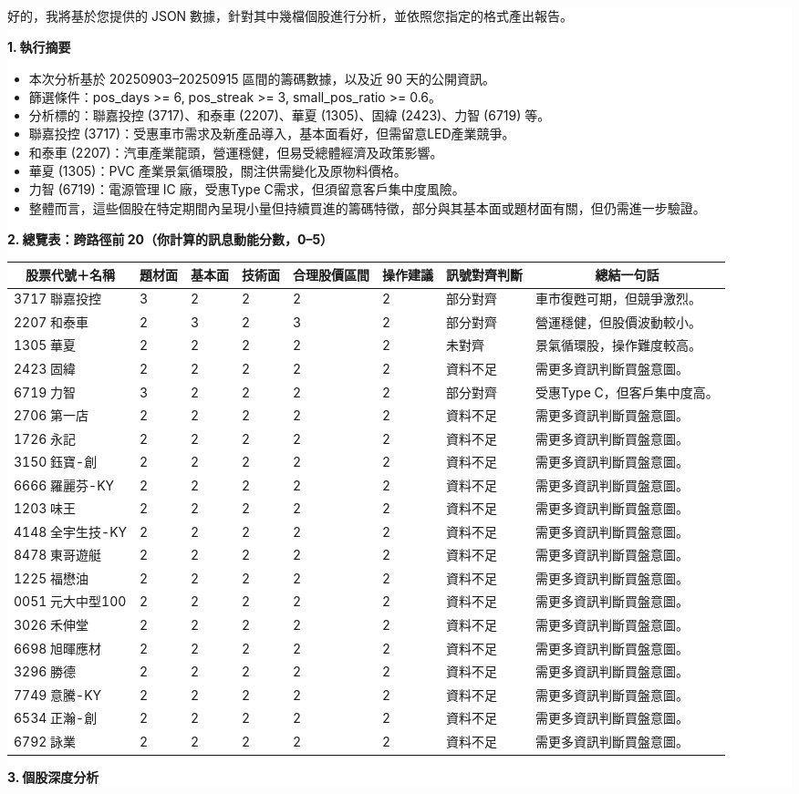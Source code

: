 好的，我將基於您提供的 JSON 數據，針對其中幾檔個股進行分析，並依照您指定的格式產出報告。

**1. 執行摘要**

*   本次分析基於 20250903–20250915 區間的籌碼數據，以及近 90 天的公開資訊。
*   篩選條件：pos_days >= 6, pos_streak >= 3, small_pos_ratio >= 0.6。
*   分析標的：聯嘉投控 (3717)、和泰車 (2207)、華夏 (1305)、固緯 (2423)、力智 (6719) 等。
*   聯嘉投控 (3717)：受惠車市需求及新產品導入，基本面看好，但需留意LED產業競爭。
*   和泰車 (2207)：汽車產業龍頭，營運穩健，但易受總體經濟及政策影響。
*   華夏 (1305)：PVC 產業景氣循環股，關注供需變化及原物料價格。
*   力智 (6719)：電源管理 IC 廠，受惠Type C需求，但須留意客戶集中度風險。
*   整體而言，這些個股在特定期間內呈現小量但持續買進的籌碼特徵，部分與其基本面或題材面有關，但仍需進一步驗證。

**2. 總覽表：跨路徑前 20（你計算的訊息動能分數，0–5）**

| 股票代號＋名稱 | 題材面 | 基本面 | 技術面 | 合理股價區間 | 操作建議 | 訊號對齊判斷 | 總結一句話 |
|---|---|---|---|---|---|---|---|
| 3717 聯嘉投控 | 3 | 2 | 2 | 2 | 2 | 部分對齊 | 車市復甦可期，但競爭激烈。 |
| 2207 和泰車 | 2 | 3 | 2 | 3 | 2 | 部分對齊 | 營運穩健，但股價波動較小。 |
| 1305 華夏 | 2 | 2 | 2 | 2 | 2 | 未對齊 | 景氣循環股，操作難度較高。 |
| 2423 固緯 | 2 | 2 | 2 | 2 | 2 | 資料不足 | 需更多資訊判斷買盤意圖。 |
| 6719 力智 | 3 | 2 | 2 | 2 | 2 | 部分對齊 | 受惠Type C，但客戶集中度高。 |
| 2706 第一店 | 2 | 2 | 2 | 2 | 2 | 資料不足 | 需更多資訊判斷買盤意圖。 |
| 1726 永記 | 2 | 2 | 2 | 2 | 2 | 資料不足 | 需更多資訊判斷買盤意圖。 |
| 3150 鈺寶-創 | 2 | 2 | 2 | 2 | 2 | 資料不足 | 需更多資訊判斷買盤意圖。 |
| 6666 羅麗芬-KY | 2 | 2 | 2 | 2 | 2 | 資料不足 | 需更多資訊判斷買盤意圖。 |
| 1203 味王 | 2 | 2 | 2 | 2 | 2 | 資料不足 | 需更多資訊判斷買盤意圖。 |
| 4148 全宇生技-KY | 2 | 2 | 2 | 2 | 2 | 資料不足 | 需更多資訊判斷買盤意圖。 |
| 8478 東哥遊艇 | 2 | 2 | 2 | 2 | 2 | 資料不足 | 需更多資訊判斷買盤意圖。 |
| 1225 福懋油 | 2 | 2 | 2 | 2 | 2 | 資料不足 | 需更多資訊判斷買盤意圖。 |
| 0051 元大中型100 | 2 | 2 | 2 | 2 | 2 | 資料不足 | 需更多資訊判斷買盤意圖。 |
| 3026 禾伸堂 | 2 | 2 | 2 | 2 | 2 | 資料不足 | 需更多資訊判斷買盤意圖。 |
| 6698 旭暉應材 | 2 | 2 | 2 | 2 | 2 | 資料不足 | 需更多資訊判斷買盤意圖。 |
| 3296 勝德 | 2 | 2 | 2 | 2 | 2 | 資料不足 | 需更多資訊判斷買盤意圖。 |
| 7749 意騰-KY | 2 | 2 | 2 | 2 | 2 | 資料不足 | 需更多資訊判斷買盤意圖。 |
| 6534 正瀚-創 | 2 | 2 | 2 | 2 | 2 | 資料不足 | 需更多資訊判斷買盤意圖。 |
| 6792 詠業 | 2 | 2 | 2 | 2 | 2 | 資料不足 | 需更多資訊判斷買盤意圖。 |

**3. 個股深度分析**
